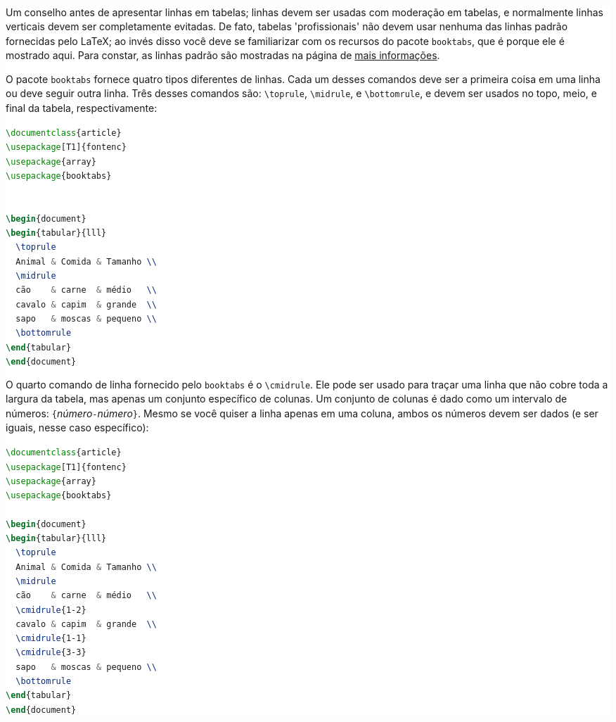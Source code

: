 Um conselho antes de apresentar linhas em tabelas;  linhas devem ser usadas com
moderação em tabelas, e normalmente linhas verticais devem ser completamente
evitadas.  De fato, tabelas 'profissionais' não devem usar nenhuma das linhas
padrão fornecidas pelo LaTeX;  ao invés disso você deve se familiarizar com os
recursos do pacote `booktabs`, que é porque ele é mostrado aqui.  Para constar,
as linhas padrão são mostradas na página de [mais informações](more-08).

O pacote `booktabs` fornece quatro tipos diferentes de linhas.  Cada um desses
comandos deve ser a primeira coisa em uma linha ou deve seguir outra linha.
Três desses comandos são: `\toprule`, `\midrule`, e `\bottomrule`, e devem ser
usados no topo, meio, e final da tabela, respectivamente:


```latex
\documentclass{article}
\usepackage[T1]{fontenc}
\usepackage{array}
\usepackage{booktabs}


\begin{document}
\begin{tabular}{lll}
  \toprule
  Animal & Comida & Tamanho \\
  \midrule
  cão    & carne  & médio   \\
  cavalo & capim  & grande  \\
  sapo   & moscas & pequeno \\
  \bottomrule
\end{tabular}
\end{document}
```


O quarto comando de linha fornecido pelo `booktabs` é o `\cmidrule`.  Ele pode
ser usado para traçar uma linha que não cobre toda a largura da tabela, mas
apenas um conjunto específico de colunas.  Um conjunto de colunas é dado como
um intervalo de números: `{`_número_`-`_número_`}`.  Mesmo se você quiser a
linha apenas em uma coluna, ambos os números devem ser dados (e ser iguais,
nesse caso específico):


```latex
\documentclass{article}
\usepackage[T1]{fontenc}
\usepackage{array}
\usepackage{booktabs}

\begin{document}
\begin{tabular}{lll}
  \toprule
  Animal & Comida & Tamanho \\
  \midrule
  cão    & carne  & médio   \\
  \cmidrule{1-2}
  cavalo & capim  & grande  \\
  \cmidrule{1-1}
  \cmidrule{3-3}
  sapo   & moscas & pequeno \\
  \bottomrule
\end{tabular}
\end{document}
```
